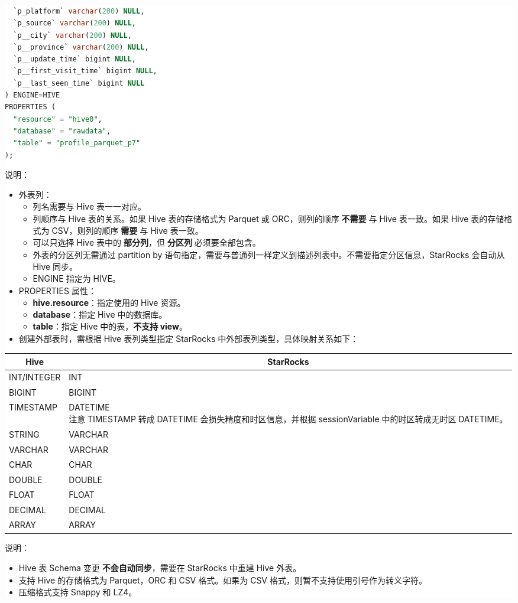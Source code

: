 ~~~sql
  `p_platform` varchar(200) NULL,
  `p_source` varchar(200) NULL,
  `p__city` varchar(200) NULL,
  `p__province` varchar(200) NULL,
  `p__update_time` bigint NULL,
  `p__first_visit_time` bigint NULL,
  `p__last_seen_time` bigint NULL
) ENGINE=HIVE
PROPERTIES (
  "resource" = "hive0",
  "database" = "rawdata",
  "table" = "profile_parquet_p7"
);
~~~

说明：

* 外表列：
  * 列名需要与 Hive 表一一对应。
  * 列顺序与 Hive 表的关系。如果 Hive 表的存储格式为 Parquet 或 ORC，则列的顺序 **不需要** 与 Hive 表一致。如果 Hive 表的存储格式为 CSV，则列的顺序 **需要** 与 Hive 表一致。
  * 可以只选择 Hive 表中的 **部分列**，但 **分区列** 必须要全部包含。
  * 外表的分区列无需通过 partition by 语句指定，需要与普通列一样定义到描述列表中。不需要指定分区信息，StarRocks 会自动从 Hive 同步。
  * ENGINE 指定为 HIVE。
* PROPERTIES 属性：
  * **hive.resource**：指定使用的 Hive 资源。
  * **database**：指定 Hive 中的数据库。
  * **table**：指定 Hive 中的表，**不支持 view**。
* 创建外部表时，需根据 Hive 表列类型指定 StarRocks 中外部表列类型，具体映射关系如下：

| **Hive**      | **StarRocks**                                                |
| ------------- | ------------------------------------------------------------ |
| INT/INTEGER | INT                                                          |
| BIGINT        | BIGINT                                                       |
| TIMESTAMP     | DATETIME <br />注意 TIMESTAMP 转成 DATETIME 会损失精度和时区信息，并根据 sessionVariable 中的时区转成无时区 DATETIME。 |
| STRING        | VARCHAR                                                      |
| VARCHAR       | VARCHAR                                                      |
| CHAR          | CHAR                                                         |
| DOUBLE        | DOUBLE                                                       |
| FLOAT         | FLOAT                                                        |
| DECIMAL       | DECIMAL                                                      |
| ARRAY         | ARRAY                                                        |

说明：

* Hive 表 Schema 变更 **不会自动同步**，需要在 StarRocks 中重建 Hive 外表。
* 支持 Hive 的存储格式为 Parquet，ORC 和 CSV 格式。如果为 CSV 格式，则暂不支持使用引号作为转义字符。
* 压缩格式支持 Snappy 和 LZ4。
